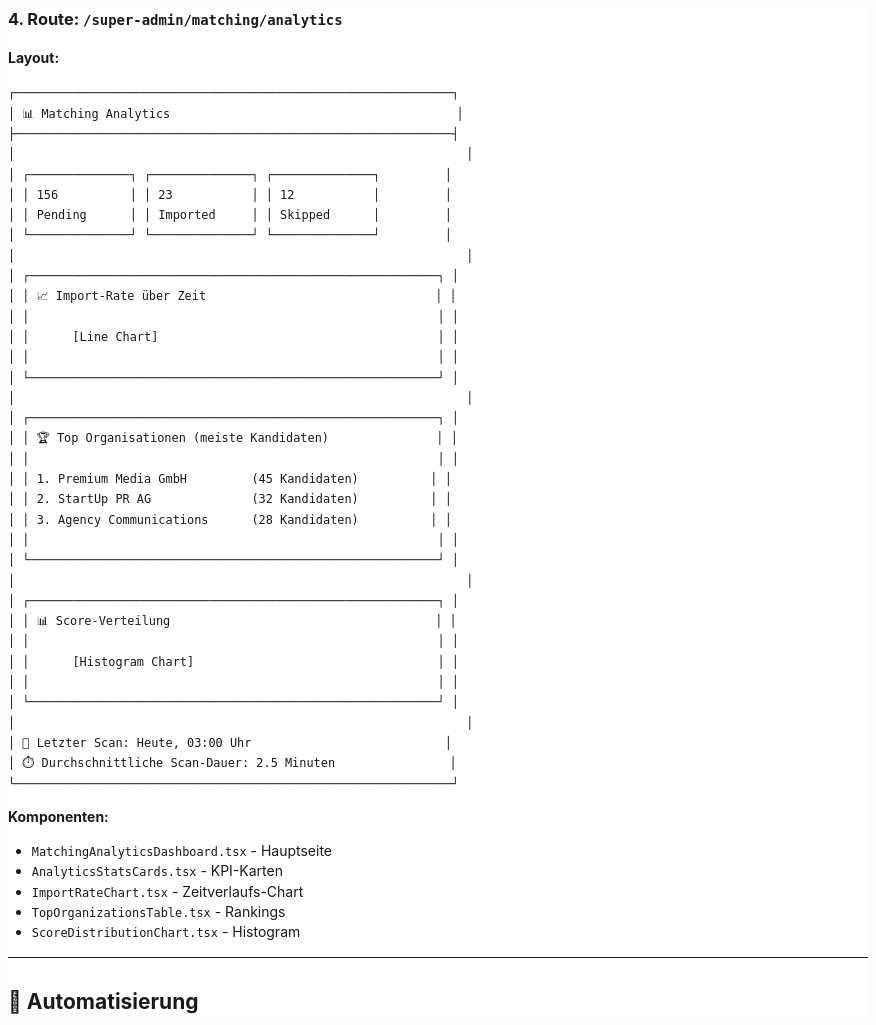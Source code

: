 
### 4. Route: `/super-admin/matching/analytics`

**Layout:**
```
┌─────────────────────────────────────────────────────────────┐
│ 📊 Matching Analytics                                        │
├─────────────────────────────────────────────────────────────┤
│                                                               │
│ ┌──────────────┐ ┌──────────────┐ ┌──────────────┐         │
│ │ 156          │ │ 23           │ │ 12           │         │
│ │ Pending      │ │ Imported     │ │ Skipped      │         │
│ └──────────────┘ └──────────────┘ └──────────────┘         │
│                                                               │
│ ┌─────────────────────────────────────────────────────────┐ │
│ │ 📈 Import-Rate über Zeit                                │ │
│ │                                                         │ │
│ │      [Line Chart]                                       │ │
│ │                                                         │ │
│ └─────────────────────────────────────────────────────────┘ │
│                                                               │
│ ┌─────────────────────────────────────────────────────────┐ │
│ │ 🏆 Top Organisationen (meiste Kandidaten)               │ │
│ │                                                         │ │
│ │ 1. Premium Media GmbH         (45 Kandidaten)          │ │
│ │ 2. StartUp PR AG              (32 Kandidaten)          │ │
│ │ 3. Agency Communications      (28 Kandidaten)          │ │
│ │                                                         │ │
│ └─────────────────────────────────────────────────────────┘ │
│                                                               │
│ ┌─────────────────────────────────────────────────────────┐ │
│ │ 📊 Score-Verteilung                                     │ │
│ │                                                         │ │
│ │      [Histogram Chart]                                  │ │
│ │                                                         │ │
│ └─────────────────────────────────────────────────────────┘ │
│                                                               │
│ 🔄 Letzter Scan: Heute, 03:00 Uhr                           │
│ ⏱️ Durchschnittliche Scan-Dauer: 2.5 Minuten                │
└─────────────────────────────────────────────────────────────┘
```

**Komponenten:**
- `MatchingAnalyticsDashboard.tsx` - Hauptseite
- `AnalyticsStatsCards.tsx` - KPI-Karten
- `ImportRateChart.tsx` - Zeitverlaufs-Chart
- `TopOrganizationsTable.tsx` - Rankings
- `ScoreDistributionChart.tsx` - Histogram

---

## 🔄 Automatisierung
